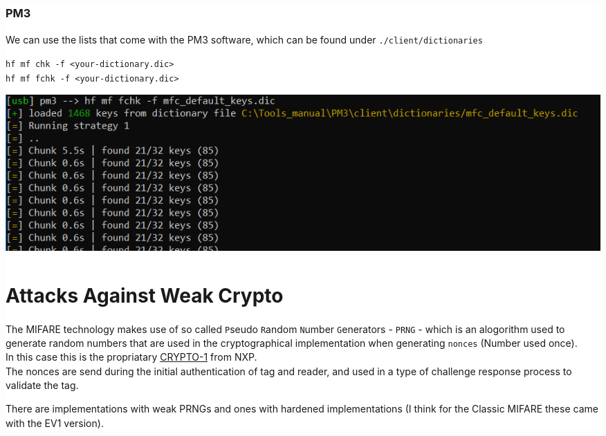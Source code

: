 ### PM3

We can use the lists that come with the PM3 software, which can be found under ``./client/dictionaries``

```
hf mf chk -f <your-dictionary.dic>
hf mf fchk -f <your-dictionary.dic>
```

<img src="/images/2023-01-14/pm3_wordlistattack.png"> 

# Attacks Against Weak Crypto

The MIFARE technology makes use of so called ``P``seudo ``R``andom ``N``umber ``G``enerators - ``PRNG`` - which is an alogorithm used to generate random numbers that are used in the cryptographical implementation when generating ``nonces`` (Number used once).  
In this case this is the propriatary [CRYPTO-1](https://en.wikipedia.org/wiki/Crypto-1) from NXP.  
The nonces are send during the initial authentication of tag and reader, and used in a type of challenge response process to validate the tag.  

There are implementations with weak PRNGs and ones with hardened implementations (I think for the Classic MIFARE these came with the EV1 version).  
